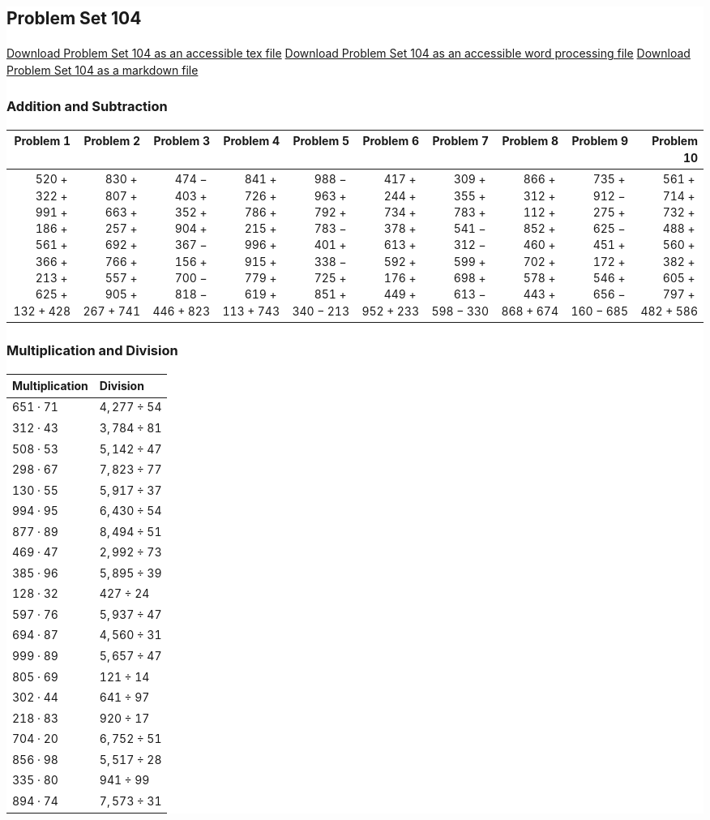 
## Problem Set 104
[Download Problem Set 104 as an accessible tex file](./files/ProblemSet0104.tex) [Download Problem Set 104 as an accessible word processing file](./files/ProblemSet0104.docx) [Download Problem Set 104 as a markdown file](./files/ProblemSet0104.md)


### Addition and Subtraction

| Problem 1 |Problem 2 |Problem 3| Problem 4 | Problem 5 | Problem 6 |Problem 7 |Problem 8 | Problem 9| Problem 10|
|---:|---:|---:|---:|---:|---:|---:|---:|---:|---:|
|$520 +322 +991 +186 +561 +366 +213 +625 +132 +428$|$830 +807 +663 +257 +692 +766 +557 +905 +267 +741$|$474 - 403 +352 +904 +367 - 156 +700 - 818 - 446 +823$|$841 +726 +786 +215 +996 +915 +779 +619 +113 +743$|$988 - 963 +792 +783 - 401 +338 - 725 +851 +340 - 213$|$417 +244 +734 +378 +613 +592 +176 +449 +952 +233$|$309 +355 +783 +541 - 312 - 599 +698 +613 - 598 - 330$|$866 +312 +112 +852 +460 +702 +578 +443 +868 +674$|$735 +912 - 275 +625 - 451 +172 +546 +656 - 160 - 685$|$561 +714 +732 +488 +560 +382 +605 +797 +482 +586$|

### Multiplication and Division

| Multiplication | Division |
|:---- |:---- |
|$651 \cdot  71$ |$4,277÷54$ |
|$312 \cdot  43$ |$3,784÷81$ |
|$508 \cdot  53$ |$5,142÷47$ |
|$298 \cdot  67$ |$7,823÷77$ |
|$130 \cdot  55$ |$5,917÷37$ |
|$994 \cdot  95$ |$6,430÷54$ |
|$877 \cdot  89$ |$8,494÷51$ |
|$469 \cdot  47$ |$2,992÷73$ |
|$385 \cdot  96$ |$5,895÷39$ |
|$128 \cdot  32$ |$427÷24$ |
|$597 \cdot  76$ |$5,937÷47$ |
|$694 \cdot  87$ |$4,560÷31$ |
|$999 \cdot  89$ |$5,657÷47$ |
|$805 \cdot  69$ |$121÷14$ |
|$302 \cdot  44$ |$641÷97$ |
|$218 \cdot  83$ |$920÷17$ |
|$704 \cdot  20$ |$6,752÷51$ |
|$856 \cdot  98$ |$5,517÷28$ |
|$335 \cdot  80$ |$941÷99$ |
|$894 \cdot  74$ |$7,573÷31$ |
